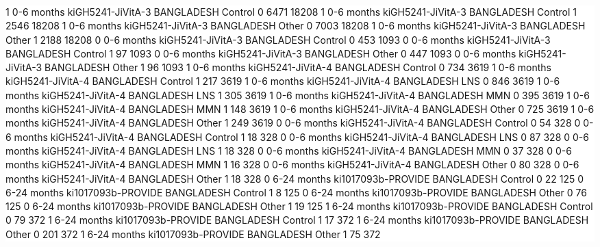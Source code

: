 1         0-6 months    kiGH5241-JiVitA-3          BANGLADESH                     Control               0     6471   18208
1         0-6 months    kiGH5241-JiVitA-3          BANGLADESH                     Control               1     2546   18208
1         0-6 months    kiGH5241-JiVitA-3          BANGLADESH                     Other                 0     7003   18208
1         0-6 months    kiGH5241-JiVitA-3          BANGLADESH                     Other                 1     2188   18208
0         0-6 months    kiGH5241-JiVitA-3          BANGLADESH                     Control               0      453    1093
0         0-6 months    kiGH5241-JiVitA-3          BANGLADESH                     Control               1       97    1093
0         0-6 months    kiGH5241-JiVitA-3          BANGLADESH                     Other                 0      447    1093
0         0-6 months    kiGH5241-JiVitA-3          BANGLADESH                     Other                 1       96    1093
1         0-6 months    kiGH5241-JiVitA-4          BANGLADESH                     Control               0      734    3619
1         0-6 months    kiGH5241-JiVitA-4          BANGLADESH                     Control               1      217    3619
1         0-6 months    kiGH5241-JiVitA-4          BANGLADESH                     LNS                   0      846    3619
1         0-6 months    kiGH5241-JiVitA-4          BANGLADESH                     LNS                   1      305    3619
1         0-6 months    kiGH5241-JiVitA-4          BANGLADESH                     MMN                   0      395    3619
1         0-6 months    kiGH5241-JiVitA-4          BANGLADESH                     MMN                   1      148    3619
1         0-6 months    kiGH5241-JiVitA-4          BANGLADESH                     Other                 0      725    3619
1         0-6 months    kiGH5241-JiVitA-4          BANGLADESH                     Other                 1      249    3619
0         0-6 months    kiGH5241-JiVitA-4          BANGLADESH                     Control               0       54     328
0         0-6 months    kiGH5241-JiVitA-4          BANGLADESH                     Control               1       18     328
0         0-6 months    kiGH5241-JiVitA-4          BANGLADESH                     LNS                   0       87     328
0         0-6 months    kiGH5241-JiVitA-4          BANGLADESH                     LNS                   1       18     328
0         0-6 months    kiGH5241-JiVitA-4          BANGLADESH                     MMN                   0       37     328
0         0-6 months    kiGH5241-JiVitA-4          BANGLADESH                     MMN                   1       16     328
0         0-6 months    kiGH5241-JiVitA-4          BANGLADESH                     Other                 0       80     328
0         0-6 months    kiGH5241-JiVitA-4          BANGLADESH                     Other                 1       18     328
0         6-24 months   ki1017093b-PROVIDE         BANGLADESH                     Control               0       22     125
0         6-24 months   ki1017093b-PROVIDE         BANGLADESH                     Control               1        8     125
0         6-24 months   ki1017093b-PROVIDE         BANGLADESH                     Other                 0       76     125
0         6-24 months   ki1017093b-PROVIDE         BANGLADESH                     Other                 1       19     125
1         6-24 months   ki1017093b-PROVIDE         BANGLADESH                     Control               0       79     372
1         6-24 months   ki1017093b-PROVIDE         BANGLADESH                     Control               1       17     372
1         6-24 months   ki1017093b-PROVIDE         BANGLADESH                     Other                 0      201     372
1         6-24 months   ki1017093b-PROVIDE         BANGLADESH                     Other                 1       75     372